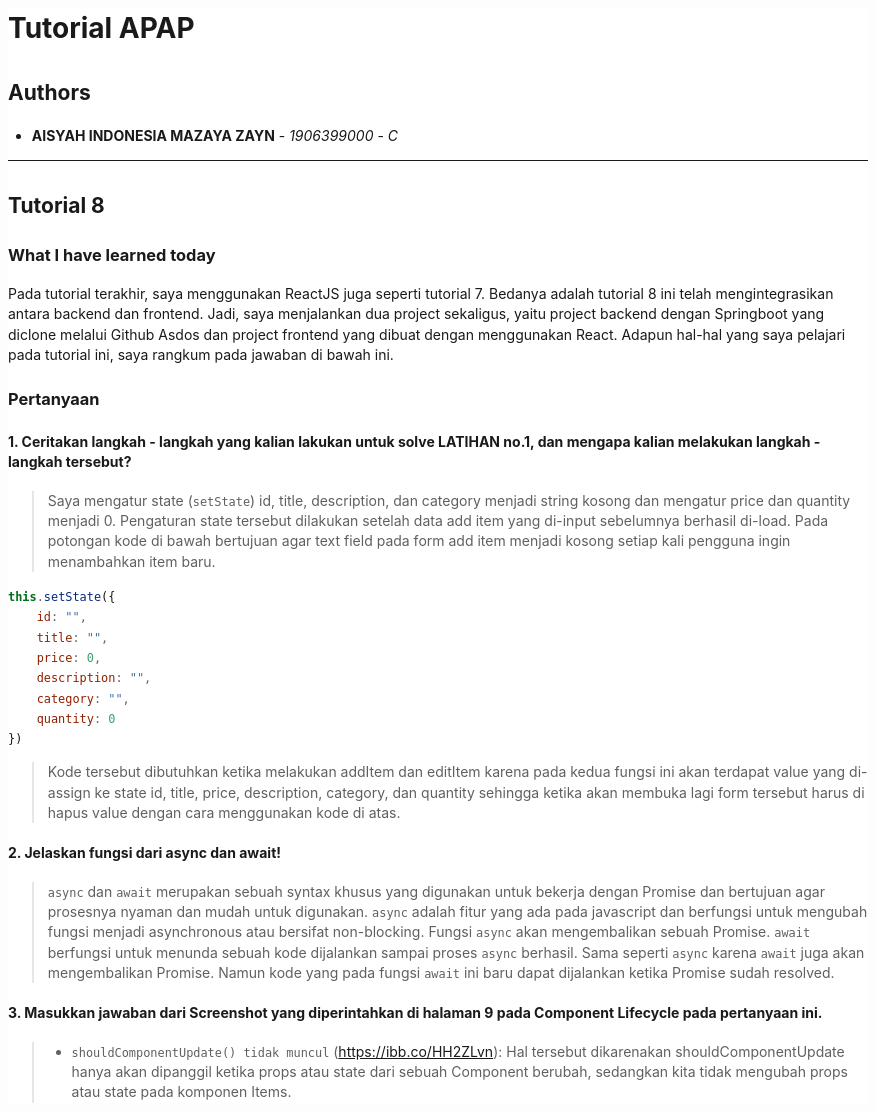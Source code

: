 # Tutorial APAP
## Authors
* **AISYAH INDONESIA MAZAYA ZAYN** - *1906399000* - *C*

---------

## Tutorial 8
### What I have learned today

Pada tutorial terakhir, saya menggunakan ReactJS juga seperti tutorial 7. Bedanya adalah tutorial 8 ini telah mengintegrasikan antara backend dan frontend. Jadi, saya menjalankan dua project sekaligus, yaitu project backend dengan Springboot yang diclone melalui Github Asdos dan project frontend yang dibuat dengan menggunakan React. Adapun hal-hal yang saya pelajari pada tutorial ini, saya rangkum pada jawaban di bawah ini.

### Pertanyaan
#### 1. Ceritakan langkah - langkah yang kalian lakukan untuk solve LATIHAN no.1, dan mengapa kalian melakukan langkah - langkah tersebut?
> Saya mengatur state (`setState`) id, title, description, dan category menjadi string kosong dan mengatur price dan quantity menjadi 0. Pengaturan state tersebut dilakukan setelah data add item yang di-input sebelumnya berhasil di-load. Pada potongan kode di bawah bertujuan agar text field pada form add item menjadi kosong setiap kali pengguna ingin menambahkan item baru. 
```javascript
this.setState({
    id: "",
    title: "",
    price: 0,
    description: "",
    category: "",
    quantity: 0
})
```
> Kode tersebut dibutuhkan ketika melakukan addItem dan editItem karena pada kedua fungsi ini akan terdapat value yang di-assign ke state id, title, price, description, category, dan quantity sehingga ketika akan membuka lagi form tersebut harus di hapus value dengan cara menggunakan kode di atas.

#### 2. Jelaskan fungsi dari async dan await!
> `async` dan `await` merupakan sebuah syntax khusus yang digunakan untuk bekerja dengan Promise dan bertujuan agar prosesnya nyaman dan mudah untuk digunakan.
> `async` adalah fitur yang ada pada javascript dan berfungsi untuk mengubah fungsi menjadi asynchronous atau bersifat non-blocking. Fungsi `async` akan mengembalikan sebuah Promise. 
> `await` berfungsi untuk menunda sebuah kode dijalankan sampai proses `async` berhasil. Sama seperti `async` karena `await` juga akan mengembalikan Promise. Namun kode yang pada fungsi `await` ini baru dapat dijalankan ketika Promise sudah resolved.

#### 3. Masukkan jawaban dari Screenshot yang diperintahkan di halaman 9 pada Component Lifecycle pada pertanyaan ini.
> - `shouldComponentUpdate() tidak muncul` (https://ibb.co/HH2ZLvn): Hal tersebut dikarenakan shouldComponentUpdate hanya akan dipanggil ketika props atau state dari sebuah Component berubah, sedangkan kita tidak mengubah props atau state pada komponen Items.
